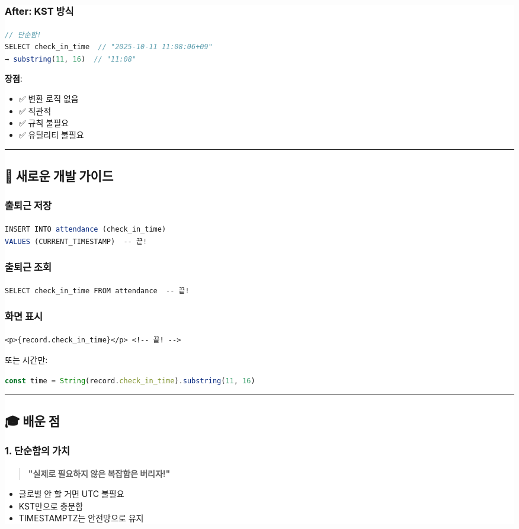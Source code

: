 ### After: KST 방식

```typescript
// 단순함!
SELECT check_in_time  // "2025-10-11 11:08:06+09"
→ substring(11, 16)  // "11:08"
```

**장점**:

- ✅ 변환 로직 없음
- ✅ 직관적
- ✅ 규칙 불필요
- ✅ 유틸리티 불필요

---

## 📝 새로운 개발 가이드

### 출퇴근 저장

```typescript
INSERT INTO attendance (check_in_time)
VALUES (CURRENT_TIMESTAMP)  -- 끝!
```

### 출퇴근 조회

```typescript
SELECT check_in_time FROM attendance  -- 끝!
```

### 화면 표시

```svelte
<p>{record.check_in_time}</p> <!-- 끝! -->
```

또는 시간만:

```typescript
const time = String(record.check_in_time).substring(11, 16)
```

---

## 🎓 배운 점

### 1. 단순함의 가치

> **"실제로 필요하지 않은 복잡함은 버리자!"**

- 글로벌 안 할 거면 UTC 불필요
- KST만으로 충분함
- TIMESTAMPTZ는 안전망으로 유지
